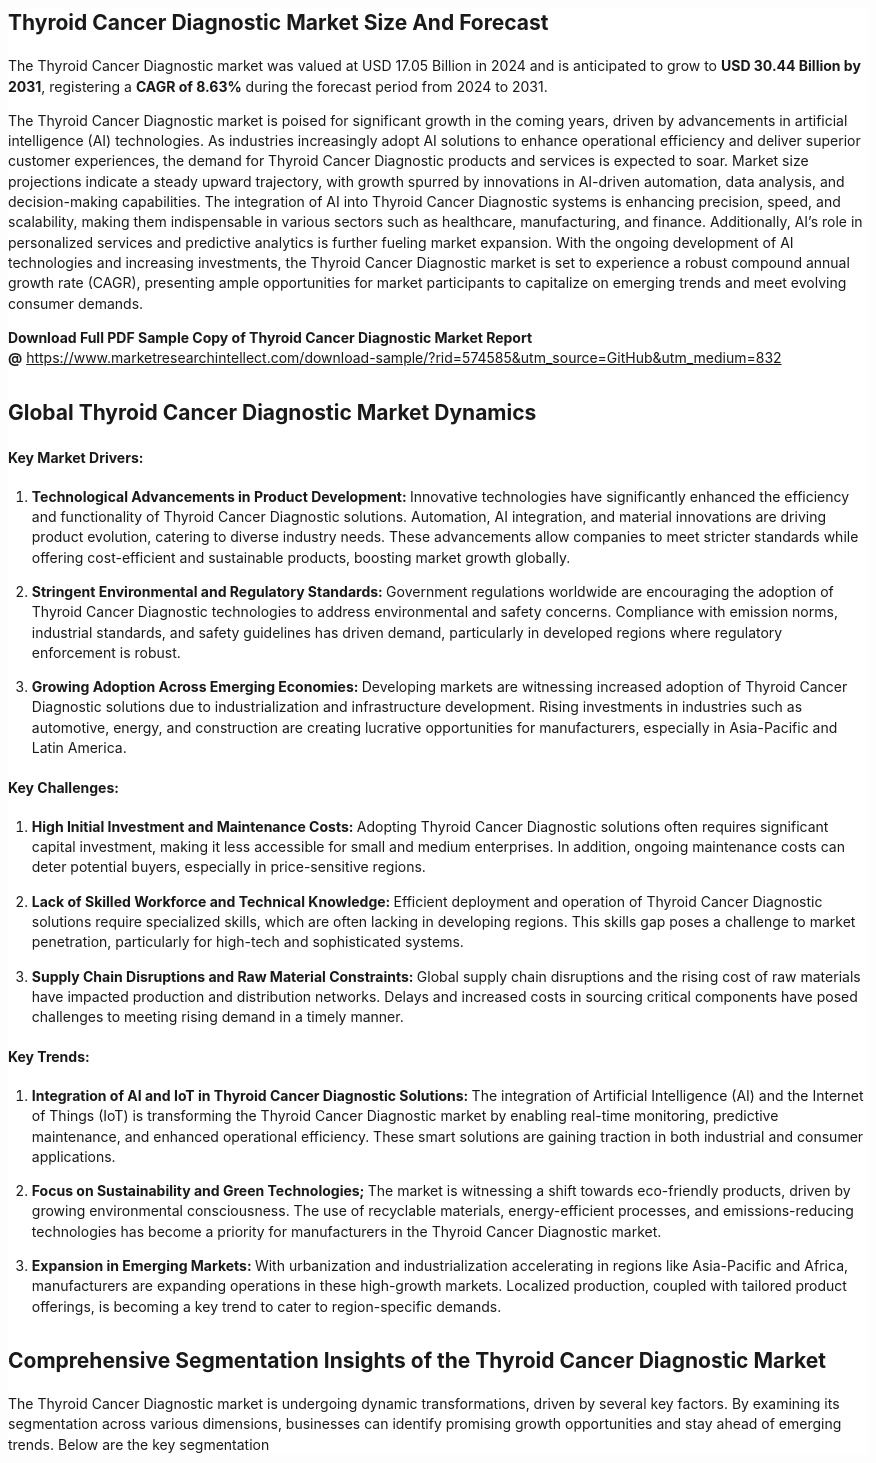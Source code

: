 <h2>Thyroid Cancer Diagnostic Market Size And Forecast</h2><p>The Thyroid Cancer Diagnostic market was valued at USD 17.05 Billion in 2024 and is anticipated to grow to <strong>USD 30.44 Billion by 2031</strong>, registering a <strong>CAGR of 8.63%</strong> during the forecast period from 2024 to 2031.</p><p>The Thyroid Cancer Diagnostic market is poised for significant growth in the coming years, driven by advancements in artificial intelligence (AI) technologies. As industries increasingly adopt AI solutions to enhance operational efficiency and deliver superior customer experiences, the demand for Thyroid Cancer Diagnostic products and services is expected to soar. Market size projections indicate a steady upward trajectory, with growth spurred by innovations in AI-driven automation, data analysis, and decision-making capabilities. The integration of AI into Thyroid Cancer Diagnostic systems is enhancing precision, speed, and scalability, making them indispensable in various sectors such as healthcare, manufacturing, and finance. Additionally, AI’s role in personalized services and predictive analytics is further fueling market expansion. With the ongoing development of AI technologies and increasing investments, the Thyroid Cancer Diagnostic market is set to experience a robust compound annual growth rate (CAGR), presenting ample opportunities for market participants to capitalize on emerging trends and meet evolving consumer demands.</p><p><strong>Download Full PDF Sample Copy of Thyroid Cancer Diagnostic Market Report @</strong>&nbsp;<a href="https://www.marketresearchintellect.com/download-sample/?rid=574585&amp;utm_source=GitHub&amp;utm_medium=832">https://www.marketresearchintellect.com/download-sample/?rid=574585&amp;utm_source=GitHub&amp;utm_medium=832</a></p><h2>Global Thyroid Cancer Diagnostic Market Dynamics</h2><h4><strong>Key Market Drivers:</strong></h4><ol><li><p><strong>Technological Advancements in Product Development:&nbsp;</strong>Innovative technologies have significantly enhanced the efficiency and functionality of Thyroid Cancer Diagnostic solutions. Automation, AI integration, and material innovations are driving product evolution, catering to diverse industry needs. These advancements allow companies to meet stricter standards while offering cost-efficient and sustainable products, boosting market growth globally.</p></li><li><p><strong>Stringent Environmental and Regulatory Standards:&nbsp;</strong>Government regulations worldwide are encouraging the adoption of Thyroid Cancer Diagnostic technologies to address environmental and safety concerns. Compliance with emission norms, industrial standards, and safety guidelines has driven demand, particularly in developed regions where regulatory enforcement is robust.</p></li><li><p><strong>Growing Adoption Across Emerging Economies:&nbsp;</strong>Developing markets are witnessing increased adoption of Thyroid Cancer Diagnostic solutions due to industrialization and infrastructure development. Rising investments in industries such as automotive, energy, and construction are creating lucrative opportunities for manufacturers, especially in Asia-Pacific and Latin America.</p></li></ol><h4><strong>Key Challenges:</strong></h4><ol><li><p><strong>High Initial Investment and Maintenance Costs:&nbsp;</strong>Adopting Thyroid Cancer Diagnostic solutions often requires significant capital investment, making it less accessible for small and medium enterprises. In addition, ongoing maintenance costs can deter potential buyers, especially in price-sensitive regions.</p></li><li><p><strong>Lack of Skilled Workforce and Technical Knowledge:&nbsp;</strong>Efficient deployment and operation of Thyroid Cancer Diagnostic solutions require specialized skills, which are often lacking in developing regions. This skills gap poses a challenge to market penetration, particularly for high-tech and sophisticated systems.</p></li><li><p><strong>Supply Chain Disruptions and Raw Material Constraints:&nbsp;</strong>Global supply chain disruptions and the rising cost of raw materials have impacted production and distribution networks. Delays and increased costs in sourcing critical components have posed challenges to meeting rising demand in a timely manner.</p></li></ol><h4><strong>Key Trends:</strong></h4><ol><li><p><strong>Integration of AI and IoT in Thyroid Cancer Diagnostic Solutions:&nbsp;</strong>The integration of Artificial Intelligence (AI) and the Internet of Things (IoT) is transforming the Thyroid Cancer Diagnostic market by enabling real-time monitoring, predictive maintenance, and enhanced operational efficiency. These smart solutions are gaining traction in both industrial and consumer applications.</p></li><li><p><strong>Focus on Sustainability and Green Technologies;&nbsp;</strong>The market is witnessing a shift towards eco-friendly products, driven by growing environmental consciousness. The use of recyclable materials, energy-efficient processes, and emissions-reducing technologies has become a priority for manufacturers in the Thyroid Cancer Diagnostic market.</p></li><li><p><strong>Expansion in Emerging Markets:&nbsp;</strong>With urbanization and industrialization accelerating in regions like Asia-Pacific and Africa, manufacturers are expanding operations in these high-growth markets. Localized production, coupled with tailored product offerings, is becoming a key trend to cater to region-specific demands.</p></li></ol><div class="article-main__content" data-test-id="publishing-text-block"><h2>Comprehensive Segmentation Insights of the Thyroid Cancer Diagnostic Market</h2><p>The Thyroid Cancer Diagnostic market is undergoing dynamic transformations, driven by several key factors. By examining its segmentation across various dimensions, businesses can identify promising growth opportunities and stay ahead of emerging trends. Below are the key segmentation